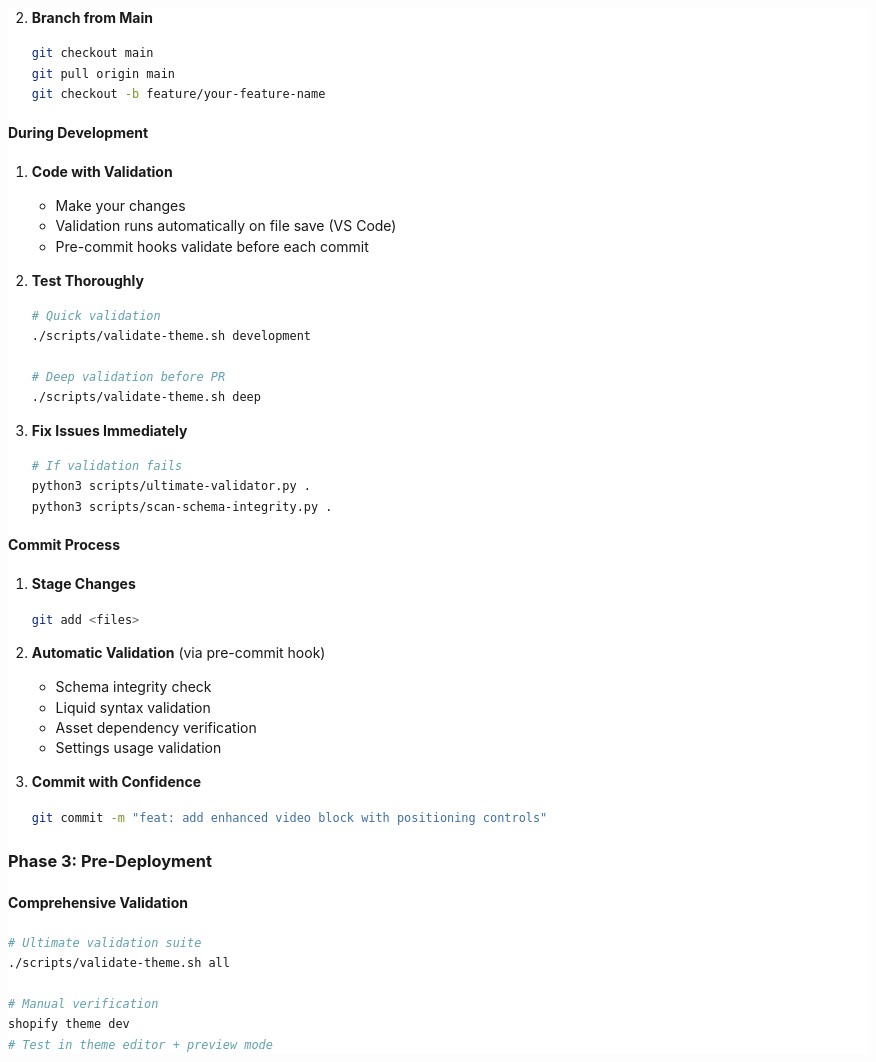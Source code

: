 2. **Branch from Main**
   ```bash
   git checkout main
   git pull origin main
   git checkout -b feature/your-feature-name
   ```

#### During Development

1. **Code with Validation**
   - Make your changes
   - Validation runs automatically on file save (VS Code)
   - Pre-commit hooks validate before each commit

2. **Test Thoroughly**
   ```bash
   # Quick validation
   ./scripts/validate-theme.sh development

   # Deep validation before PR
   ./scripts/validate-theme.sh deep
   ```

3. **Fix Issues Immediately**
   ```bash
   # If validation fails
   python3 scripts/ultimate-validator.py .
   python3 scripts/scan-schema-integrity.py .
   ```

#### Commit Process

1. **Stage Changes**
   ```bash
   git add <files>
   ```

2. **Automatic Validation** (via pre-commit hook)
   - Schema integrity check
   - Liquid syntax validation
   - Asset dependency verification
   - Settings usage validation

3. **Commit with Confidence**
   ```bash
   git commit -m "feat: add enhanced video block with positioning controls"
   ```

### Phase 3: Pre-Deployment

#### Comprehensive Validation

```bash
# Ultimate validation suite
./scripts/validate-theme.sh all

# Manual verification
shopify theme dev
# Test in theme editor + preview mode
```
